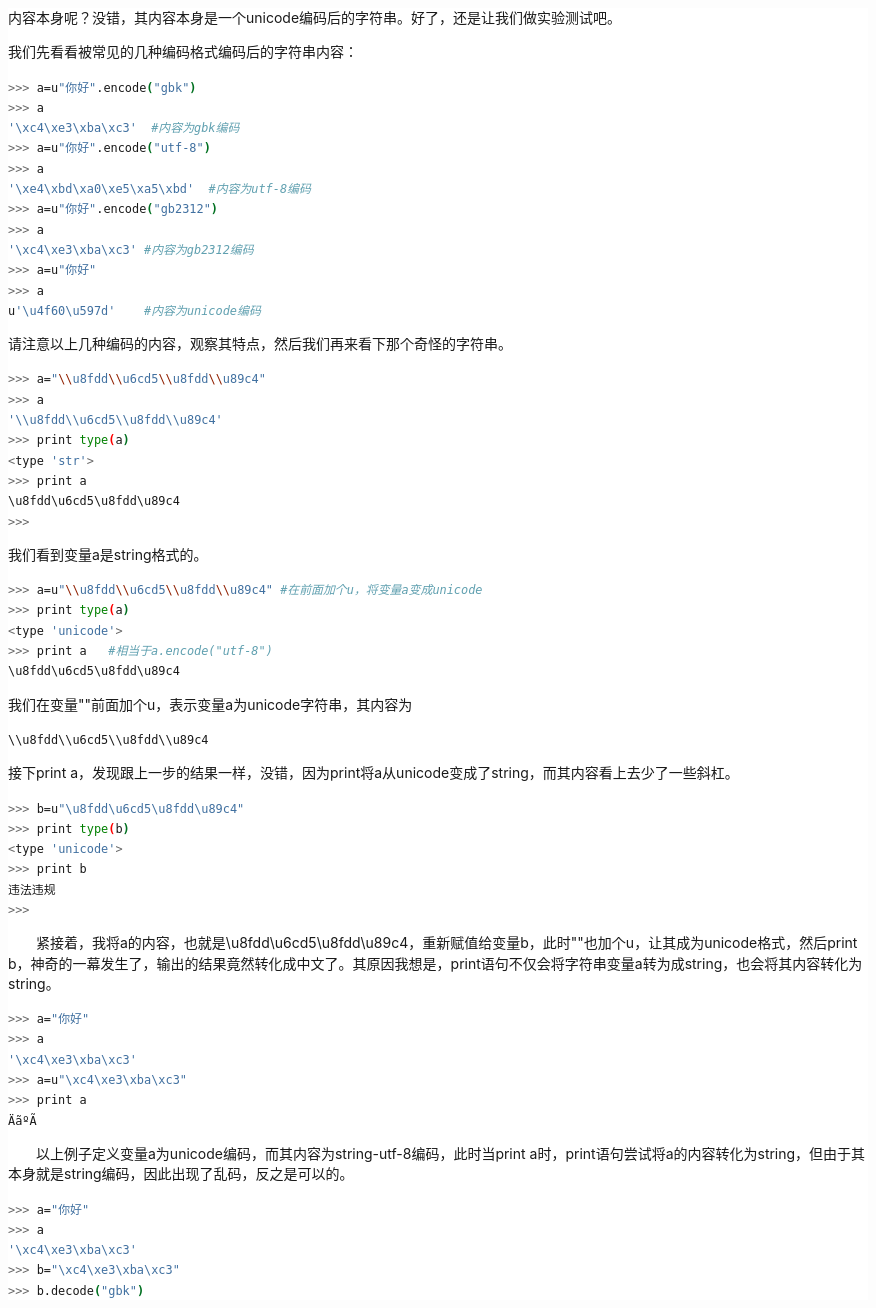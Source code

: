 内容本身呢？没错，其内容本身是一个unicode编码后的字符串。好了，还是让我们做实验测试吧。

我们先看看被常见的几种编码格式编码后的字符串内容：
```bash
>>> a=u"你好".encode("gbk")
>>> a
'\xc4\xe3\xba\xc3'  #内容为gbk编码
>>> a=u"你好".encode("utf-8")
>>> a
'\xe4\xbd\xa0\xe5\xa5\xbd'  #内容为utf-8编码
>>> a=u"你好".encode("gb2312")
>>> a
'\xc4\xe3\xba\xc3' #内容为gb2312编码
>>> a=u"你好"
>>> a
u'\u4f60\u597d'    #内容为unicode编码
```
请注意以上几种编码的内容，观察其特点，然后我们再来看下那个奇怪的字符串。
```bash
>>> a="\\u8fdd\\u6cd5\\u8fdd\\u89c4"
>>> a
'\\u8fdd\\u6cd5\\u8fdd\\u89c4'
>>> print type(a) 
<type 'str'>
>>> print a   
\u8fdd\u6cd5\u8fdd\u89c4
>>>
```
我们看到变量a是string格式的。
```bash
>>> a=u"\\u8fdd\\u6cd5\\u8fdd\\u89c4" #在前面加个u，将变量a变成unicode
>>> print type(a) 
<type 'unicode'>
>>> print a   #相当于a.encode("utf-8")
\u8fdd\u6cd5\u8fdd\u89c4
```
我们在变量""前面加个u，表示变量a为unicode字符串，其内容为
```bash
\\u8fdd\\u6cd5\\u8fdd\\u89c4
```
接下print a，发现跟上一步的结果一样，没错，因为print将a从unicode变成了string，而其内容看上去少了一些斜杠。
```bash
>>> b=u"\u8fdd\u6cd5\u8fdd\u89c4"
>>> print type(b) 
<type 'unicode'>
>>> print b
违法违规
>>>
```
　　紧接着，我将a的内容，也就是\u8fdd\u6cd5\u8fdd\u89c4，重新赋值给变量b，此时""也加个u，让其成为unicode格式，然后print b，神奇的一幕发生了，输出的结果竟然转化成中文了。其原因我想是，print语句不仅会将字符串变量a转为成string，也会将其内容转化为string。
```bash
>>> a="你好"
>>> a
'\xc4\xe3\xba\xc3'
>>> a=u"\xc4\xe3\xba\xc3"
>>> print a
ÄãºÃ
```
　　以上例子定义变量a为unicode编码，而其内容为string-utf-8编码，此时当print a时，print语句尝试将a的内容转化为string，但由于其本身就是string编码，因此出现了乱码，反之是可以的。
```bash
>>> a="你好"
>>> a
'\xc4\xe3\xba\xc3'
>>> b="\xc4\xe3\xba\xc3"
>>> b.decode("gbk")
```